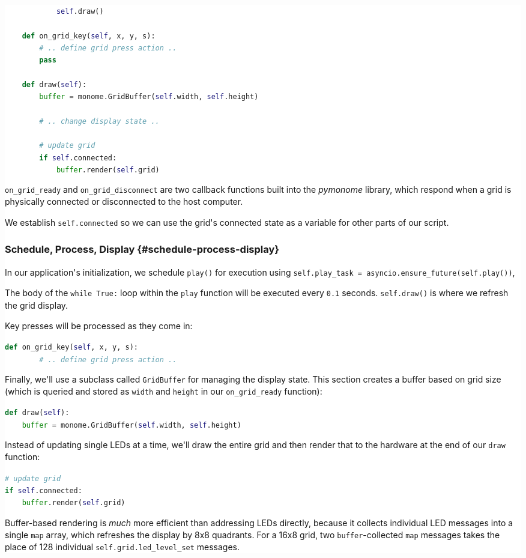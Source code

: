 ```python
            self.draw()

    def on_grid_key(self, x, y, s):
        # .. define grid press action ..
        pass

    def draw(self):
        buffer = monome.GridBuffer(self.width, self.height)

        # .. change display state ..

        # update grid
        if self.connected:
            buffer.render(self.grid)
```

`on_grid_ready` and `on_grid_disconnect` are two callback functions built into the *pymonome* library, which respond when a grid is physically connected or disconnected to the host computer.

We establish `self.connected` so we can use the grid's connected state as a variable for other parts of our script.

### Schedule, Process, Display {#schedule-process-display}

In our application's initialization, we schedule `play()` for execution using `self.play_task = asyncio.ensure_future(self.play())`,

The body of the `while True:` loop within the `play` function will be executed every `0.1` seconds. `self.draw()` is where we refresh the grid display.

Key presses will be processed as they come in:

```python
def on_grid_key(self, x, y, s):
        # .. define grid press action ..
```

Finally, we'll use a subclass called `GridBuffer` for managing the display state. This section creates a buffer based on grid size (which is queried and stored as `width` and `height` in our `on_grid_ready` function):

```python
def draw(self):
    buffer = monome.GridBuffer(self.width, self.height)
```

Instead of updating single LEDs at a time, we'll draw the entire grid and then render that to the hardware at the end of our `draw` function:

```python
# update grid
if self.connected:
    buffer.render(self.grid)
```

Buffer-based rendering is *much* more efficient than addressing LEDs directly, because it collects individual LED messages into a single `map` array, which refreshes the display by 8x8 quadrants. For a 16x8 grid, two `buffer`-collected `map` messages takes the place of 128 individual `self.grid.led_level_set` messages.

